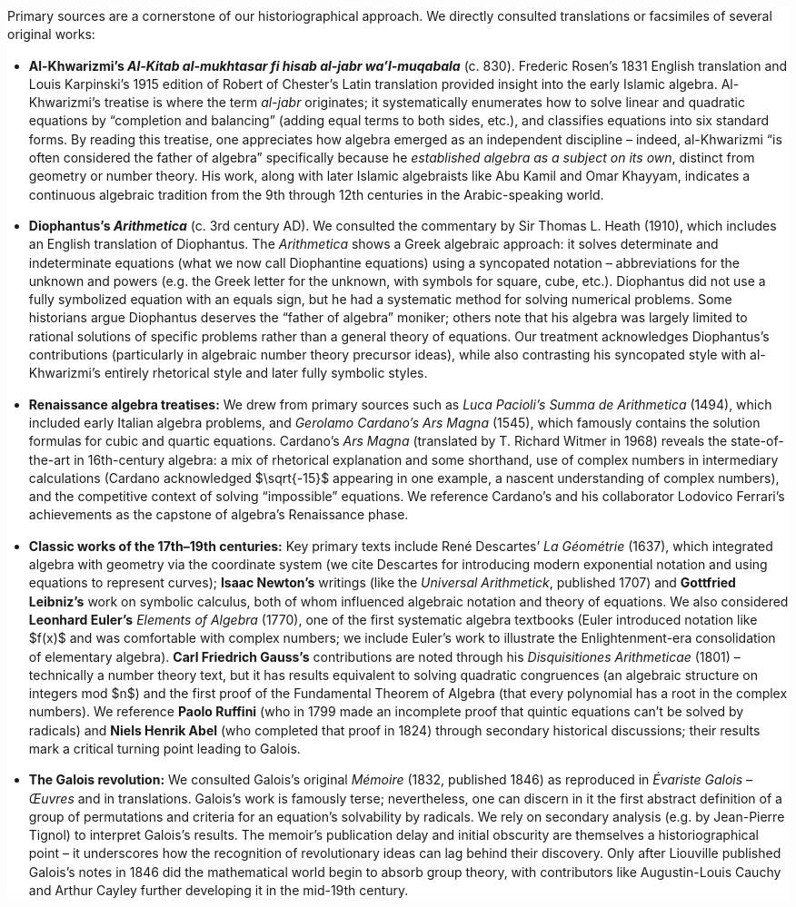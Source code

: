 Primary sources are a cornerstone of our historiographical approach. We directly consulted translations or facsimiles of several original works:

* **Al-Khwarizmi’s *Al-Kitab al-mukhtasar fi hisab al-jabr wa’l-muqabala*** (c. 830). Frederic Rosen’s 1831 English translation and Louis Karpinski’s 1915 edition of Robert of Chester’s Latin translation provided insight into the early Islamic algebra. Al-Khwarizmi’s treatise is where the term *al-jabr* originates; it systematically enumerates how to solve linear and quadratic equations by “completion and balancing” (adding equal terms to both sides, etc.), and classifies equations into six standard forms. By reading this treatise, one appreciates how algebra emerged as an independent discipline – indeed, al-Khwarizmi “is often considered the father of algebra” specifically because he *established algebra as a subject on its own*, distinct from geometry or number theory. His work, along with later Islamic algebraists like Abu Kamil and Omar Khayyam, indicates a continuous algebraic tradition from the 9th through 12th centuries in the Arabic-speaking world.

* **Diophantus’s *Arithmetica*** (c. 3rd century AD). We consulted the commentary by Sir Thomas L. Heath (1910), which includes an English translation of Diophantus. The *Arithmetica* shows a Greek algebraic approach: it solves determinate and indeterminate equations (what we now call Diophantine equations) using a syncopated notation – abbreviations for the unknown and powers (e.g. the Greek letter for the unknown, with symbols for square, cube, etc.). Diophantus did not use a fully symbolized equation with an equals sign, but he had a systematic method for solving numerical problems. Some historians argue Diophantus deserves the “father of algebra” moniker; others note that his algebra was largely limited to rational solutions of specific problems rather than a general theory of equations. Our treatment acknowledges Diophantus’s contributions (particularly in algebraic number theory precursor ideas), while also contrasting his syncopated style with al-Khwarizmi’s entirely rhetorical style and later fully symbolic styles.

* **Renaissance algebra treatises:** We drew from primary sources such as *Luca Pacioli’s* *Summa de Arithmetica* (1494), which included early Italian algebra problems, and *Gerolamo Cardano’s* *Ars Magna* (1545), which famously contains the solution formulas for cubic and quartic equations. Cardano’s *Ars Magna* (translated by T. Richard Witmer in 1968) reveals the state-of-the-art in 16th-century algebra: a mix of rhetorical explanation and some shorthand, use of complex numbers in intermediary calculations (Cardano acknowledged \$\sqrt{-15}\$ appearing in one example, a nascent understanding of complex numbers), and the competitive context of solving “impossible” equations. We reference Cardano’s and his collaborator Lodovico Ferrari’s achievements as the capstone of algebra’s Renaissance phase.

* **Classic works of the 17th–19th centuries:** Key primary texts include René Descartes’ *La Géométrie* (1637), which integrated algebra with geometry via the coordinate system (we cite Descartes for introducing modern exponential notation and using equations to represent curves); **Isaac Newton’s** writings (like the *Universal Arithmetick*, published 1707) and **Gottfried Leibniz’s** work on symbolic calculus, both of whom influenced algebraic notation and theory of equations. We also considered **Leonhard Euler’s** *Elements of Algebra* (1770), one of the first systematic algebra textbooks (Euler introduced notation like \$f(x)\$ and was comfortable with complex numbers; we include Euler’s work to illustrate the Enlightenment-era consolidation of elementary algebra). **Carl Friedrich Gauss’s** contributions are noted through his *Disquisitiones Arithmeticae* (1801) – technically a number theory text, but it has results equivalent to solving quadratic congruences (an algebraic structure on integers mod \$n\$) and the first proof of the Fundamental Theorem of Algebra (that every polynomial has a root in the complex numbers). We reference **Paolo Ruffini** (who in 1799 made an incomplete proof that quintic equations can’t be solved by radicals) and **Niels Henrik Abel** (who completed that proof in 1824) through secondary historical discussions; their results mark a critical turning point leading to Galois.

* **The Galois revolution:** We consulted Galois’s original *Mémoire* (1832, published 1846) as reproduced in *Évariste Galois – Œuvres* and in translations. Galois’s work is famously terse; nevertheless, one can discern in it the first abstract definition of a group of permutations and criteria for an equation’s solvability by radicals. We rely on secondary analysis (e.g. by Jean-Pierre Tignol) to interpret Galois’s results. The memoir’s publication delay and initial obscurity are themselves a historiographical point – it underscores how the recognition of revolutionary ideas can lag behind their discovery. Only after Liouville published Galois’s notes in 1846 did the mathematical world begin to absorb group theory, with contributors like Augustin-Louis Cauchy and Arthur Cayley further developing it in the mid-19th century.
